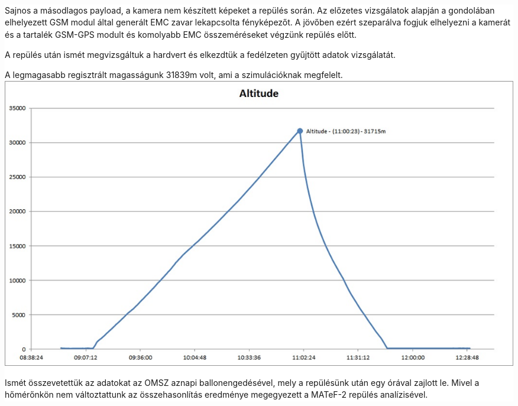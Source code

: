 Sajnos a másodlagos payload, a kamera nem készített képeket a repülés során. Az előzetes vizsgálatok alapján a gondolában elhelyezett GSM modul által generált EMC zavar lekapcsolta fényképezőt. A jövőben ezért szeparálva fogjuk elhelyezni a kamerát és a tartalék GSM-GPS modult és komolyabb EMC összeméréseket végzünk repülés előtt.

A repülés után ismét megvizsgáltuk a hardvert és elkezdtük a fedélzeten gyűjtött adatok vizsgálatát.

A legmagasabb regisztrált magasságunk 31839m volt, ami a szimulációknak megfelelt.
![](/images/posts/matef2-3_cikk/matef3_alt.jpg)

Ismét összevetettük az adatokat az OMSZ aznapi ballonengedésével, mely a repülésünk után egy órával zajlott le. Mivel a hőmérőnkön nem változtattunk az összehasonlítás eredménye megegyezett a MATeF-2 repülés analízisével.
